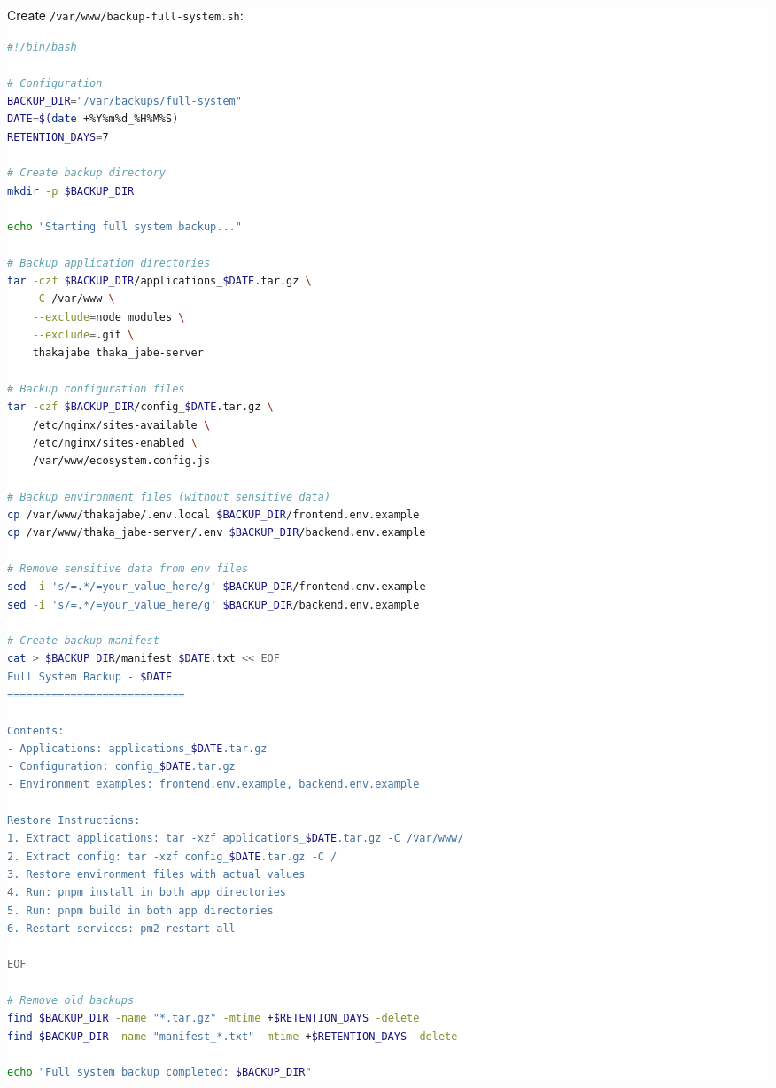 Create `/var/www/backup-full-system.sh`:

```bash
#!/bin/bash

# Configuration
BACKUP_DIR="/var/backups/full-system"
DATE=$(date +%Y%m%d_%H%M%S)
RETENTION_DAYS=7

# Create backup directory
mkdir -p $BACKUP_DIR

echo "Starting full system backup..."

# Backup application directories
tar -czf $BACKUP_DIR/applications_$DATE.tar.gz \
    -C /var/www \
    --exclude=node_modules \
    --exclude=.git \
    thakajabe thaka_jabe-server

# Backup configuration files
tar -czf $BACKUP_DIR/config_$DATE.tar.gz \
    /etc/nginx/sites-available \
    /etc/nginx/sites-enabled \
    /var/www/ecosystem.config.js

# Backup environment files (without sensitive data)
cp /var/www/thakajabe/.env.local $BACKUP_DIR/frontend.env.example
cp /var/www/thaka_jabe-server/.env $BACKUP_DIR/backend.env.example

# Remove sensitive data from env files
sed -i 's/=.*/=your_value_here/g' $BACKUP_DIR/frontend.env.example
sed -i 's/=.*/=your_value_here/g' $BACKUP_DIR/backend.env.example

# Create backup manifest
cat > $BACKUP_DIR/manifest_$DATE.txt << EOF
Full System Backup - $DATE
============================

Contents:
- Applications: applications_$DATE.tar.gz
- Configuration: config_$DATE.tar.gz
- Environment examples: frontend.env.example, backend.env.example

Restore Instructions:
1. Extract applications: tar -xzf applications_$DATE.tar.gz -C /var/www/
2. Extract config: tar -xzf config_$DATE.tar.gz -C /
3. Restore environment files with actual values
4. Run: pnpm install in both app directories
5. Run: pnpm build in both app directories
6. Restart services: pm2 restart all

EOF

# Remove old backups
find $BACKUP_DIR -name "*.tar.gz" -mtime +$RETENTION_DAYS -delete
find $BACKUP_DIR -name "manifest_*.txt" -mtime +$RETENTION_DAYS -delete

echo "Full system backup completed: $BACKUP_DIR"
```
